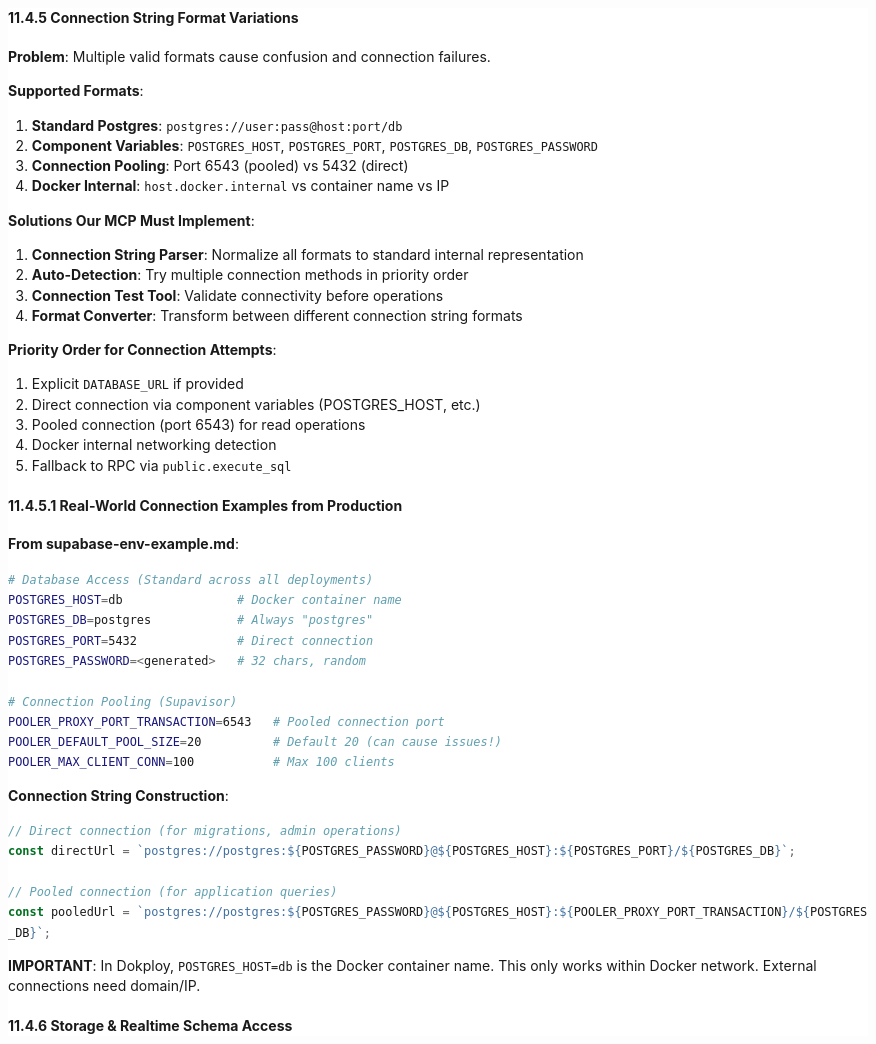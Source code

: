 #### 11.4.5 Connection String Format Variations

**Problem**: Multiple valid formats cause confusion and connection failures.

**Supported Formats**:
1. **Standard Postgres**: `postgres://user:pass@host:port/db`
2. **Component Variables**: `POSTGRES_HOST`, `POSTGRES_PORT`, `POSTGRES_DB`, `POSTGRES_PASSWORD`
3. **Connection Pooling**: Port 6543 (pooled) vs 5432 (direct)
4. **Docker Internal**: `host.docker.internal` vs container name vs IP

**Solutions Our MCP Must Implement**:
1. **Connection String Parser**: Normalize all formats to standard internal representation
2. **Auto-Detection**: Try multiple connection methods in priority order
3. **Connection Test Tool**: Validate connectivity before operations
4. **Format Converter**: Transform between different connection string formats

**Priority Order for Connection Attempts**:
1. Explicit `DATABASE_URL` if provided
2. Direct connection via component variables (POSTGRES_HOST, etc.)
3. Pooled connection (port 6543) for read operations
4. Docker internal networking detection
5. Fallback to RPC via `public.execute_sql`

#### 11.4.5.1 Real-World Connection Examples from Production

**From supabase-env-example.md**:
```bash
# Database Access (Standard across all deployments)
POSTGRES_HOST=db                # Docker container name
POSTGRES_DB=postgres            # Always "postgres"
POSTGRES_PORT=5432              # Direct connection
POSTGRES_PASSWORD=<generated>   # 32 chars, random

# Connection Pooling (Supavisor)
POOLER_PROXY_PORT_TRANSACTION=6543   # Pooled connection port
POOLER_DEFAULT_POOL_SIZE=20          # Default 20 (can cause issues!)
POOLER_MAX_CLIENT_CONN=100           # Max 100 clients
```

**Connection String Construction**:
```typescript
// Direct connection (for migrations, admin operations)
const directUrl = `postgres://postgres:${POSTGRES_PASSWORD}@${POSTGRES_HOST}:${POSTGRES_PORT}/${POSTGRES_DB}`;

// Pooled connection (for application queries)
const pooledUrl = `postgres://postgres:${POSTGRES_PASSWORD}@${POSTGRES_HOST}:${POOLER_PROXY_PORT_TRANSACTION}/${POSTGRES_DB}`;
```

**IMPORTANT**: In Dokploy, `POSTGRES_HOST=db` is the Docker container name. This only works within Docker network. External connections need domain/IP.

#### 11.4.6 Storage & Realtime Schema Access
